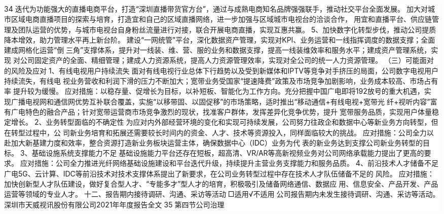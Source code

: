 34
迭代为功能强大的直播电商平台，打造“深圳直播带货官方台”，通过与成熟电商知名品牌强强联手，推动社交平台全面发展。
加大对城市区域电商直播项目的探索与培育，打造宜和自己的区域直播网络，进一步加强与区域城市电视台的洽谈合作，
用宜和直播平台、供应链管理及团队运营的优势，与城市电视台自身粉丝流量进行对接，联合开展电商直播，实现互惠共赢。
5、加快数字化转型步伐，推动公司提质降本增效，助力管理水平再上新台阶。
建设“一网统管”平台，深化数据资产管理，实现对KPI、业务运营和一线指挥调度的数据支撑；全面建成网格化运营“倒
三角”支撑体系，提升对一线装、维、营、服的业务和数据支撑，提高一线装维效率和服务水平；建成资产管理系统，实现
对公司固定资产的全面、精细管理；建成人力资源系统，提高人力资源管理效率，实现对全公司的统一人力资源管理。
（三）可能面对的风险及应对
1、有线电视用户持续流失
面对有线电视行业总体下行趋势以及受到新媒体和IPTV等竞争对手挤压的局面，公司数字电视用户持续流失，有线电
视业务营收和利润下滑的压力不断加大；宽带业务受国家“提速降费”政策及市场竞争加剧影响，业务成本较高、市场占有率
提升较为缓慢。
应对措施：以稳存量、促增长为目标，以补短板、智能化为工作方向。充分把握中国广电即将192放号的重大机遇，实
现广播电视网和通信网优势互补联合覆盖，实施“以移带固、以固促移”的市场策略，适时推出“移动通信+有线电视+宽带光
纤+视听内容”富有广电特色的融合产品；针对宽带运营商市场竞争激烈的现状，找准客户群体，发挥差异化竞争优势，提升
宽带服务品质，实现用户体量稳定增长。
2、业务转型面临的不确定性
为应对内外部经营环境的变化和实现可持续发展，公司努力往政企和数据中心等新业务方向转型，但在转型过程中，公
司新业务培育和拓展还需要较长时间内的资金、人才、技术等资源投入，同样面临较大的挑战。
应对措施：公司全力以赴加大新基建力度和效率，整合资源打造新业务板块运营主体，确保数据中心（IDC）业务为代
表的新业务达到支撑公司新业务转型的目标。
3、基础设施系统支撑能力不足
基础设施能力平台还存在短板，超高清、VR/AR等高新视频业务对公司网络承载能力提出了更高的要求。
应对措施：公司全力推进光纤网络基础设施建设和平台迭代升级，持续提升主营业务支撑能力和服务品质。
4、前沿技术人才储备不足
广电5G、云计算、IDC等前沿技术对技术支撑体系提出了新要求，在公司业务转型过程中存在技术人才队伍储备不足的
风险。
应对措施：加快创新型人才队伍建设，做好复合型人才、“专能多才”型人才的培育，积极吸引及储备网络通信、数据应
用、信息安全、产品开发、产品运营等领域的专业人才。
十二、报告期内接待调研、沟通、采访等活动
□适用√不适用
公司报告期内未发生接待调研、沟通、采访等活动。
深圳市天威视讯股份有限公司2021年年度报告全文
35
第四节公司治理